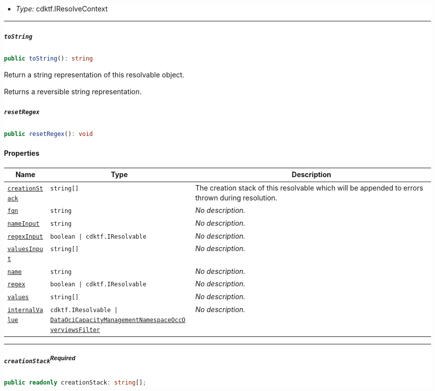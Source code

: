 - *Type:* cdktf.IResolveContext

---

##### `toString` <a name="toString" id="rhizo-co-terraform-provider-oci.dataOciCapacityManagementNamespaceOccOverviews.DataOciCapacityManagementNamespaceOccOverviewsFilterOutputReference.toString"></a>

```typescript
public toString(): string
```

Return a string representation of this resolvable object.

Returns a reversible string representation.

##### `resetRegex` <a name="resetRegex" id="rhizo-co-terraform-provider-oci.dataOciCapacityManagementNamespaceOccOverviews.DataOciCapacityManagementNamespaceOccOverviewsFilterOutputReference.resetRegex"></a>

```typescript
public resetRegex(): void
```


#### Properties <a name="Properties" id="Properties"></a>

| **Name** | **Type** | **Description** |
| --- | --- | --- |
| <code><a href="#rhizo-co-terraform-provider-oci.dataOciCapacityManagementNamespaceOccOverviews.DataOciCapacityManagementNamespaceOccOverviewsFilterOutputReference.property.creationStack">creationStack</a></code> | <code>string[]</code> | The creation stack of this resolvable which will be appended to errors thrown during resolution. |
| <code><a href="#rhizo-co-terraform-provider-oci.dataOciCapacityManagementNamespaceOccOverviews.DataOciCapacityManagementNamespaceOccOverviewsFilterOutputReference.property.fqn">fqn</a></code> | <code>string</code> | *No description.* |
| <code><a href="#rhizo-co-terraform-provider-oci.dataOciCapacityManagementNamespaceOccOverviews.DataOciCapacityManagementNamespaceOccOverviewsFilterOutputReference.property.nameInput">nameInput</a></code> | <code>string</code> | *No description.* |
| <code><a href="#rhizo-co-terraform-provider-oci.dataOciCapacityManagementNamespaceOccOverviews.DataOciCapacityManagementNamespaceOccOverviewsFilterOutputReference.property.regexInput">regexInput</a></code> | <code>boolean \| cdktf.IResolvable</code> | *No description.* |
| <code><a href="#rhizo-co-terraform-provider-oci.dataOciCapacityManagementNamespaceOccOverviews.DataOciCapacityManagementNamespaceOccOverviewsFilterOutputReference.property.valuesInput">valuesInput</a></code> | <code>string[]</code> | *No description.* |
| <code><a href="#rhizo-co-terraform-provider-oci.dataOciCapacityManagementNamespaceOccOverviews.DataOciCapacityManagementNamespaceOccOverviewsFilterOutputReference.property.name">name</a></code> | <code>string</code> | *No description.* |
| <code><a href="#rhizo-co-terraform-provider-oci.dataOciCapacityManagementNamespaceOccOverviews.DataOciCapacityManagementNamespaceOccOverviewsFilterOutputReference.property.regex">regex</a></code> | <code>boolean \| cdktf.IResolvable</code> | *No description.* |
| <code><a href="#rhizo-co-terraform-provider-oci.dataOciCapacityManagementNamespaceOccOverviews.DataOciCapacityManagementNamespaceOccOverviewsFilterOutputReference.property.values">values</a></code> | <code>string[]</code> | *No description.* |
| <code><a href="#rhizo-co-terraform-provider-oci.dataOciCapacityManagementNamespaceOccOverviews.DataOciCapacityManagementNamespaceOccOverviewsFilterOutputReference.property.internalValue">internalValue</a></code> | <code>cdktf.IResolvable \| <a href="#rhizo-co-terraform-provider-oci.dataOciCapacityManagementNamespaceOccOverviews.DataOciCapacityManagementNamespaceOccOverviewsFilter">DataOciCapacityManagementNamespaceOccOverviewsFilter</a></code> | *No description.* |

---

##### `creationStack`<sup>Required</sup> <a name="creationStack" id="rhizo-co-terraform-provider-oci.dataOciCapacityManagementNamespaceOccOverviews.DataOciCapacityManagementNamespaceOccOverviewsFilterOutputReference.property.creationStack"></a>

```typescript
public readonly creationStack: string[];
```
